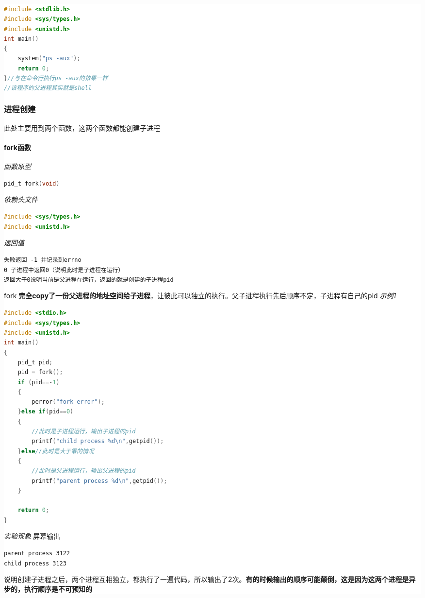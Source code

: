 ```c
#include <stdlib.h>
#include <sys/types.h>
#include <unistd.h>
int main()
{
    system("ps -aux");
    return 0;
}//与在命令行执行ps -aux的效果一样
//该程序的父进程其实就是shell
```
### 进程创建
此处主要用到两个函数，这两个函数都能创建子进程
#### fork函数
*函数原型*
```c
pid_t fork(void)
```
*依赖头文件*
```c
#include <sys/types.h>
#include <unistd.h>
```
*返回值*
```
失败返回 -1 并记录到errno
0 子进程中返回0（说明此时是子进程在运行）
返回大于0说明当前是父进程在运行，返回的就是创建的子进程pid
```
fork **完全copy了一份父进程的地址空间给子进程**，让彼此可以独立的执行。父子进程执行先后顺序不定，子进程有自己的pid
*示例1*
```c
#include <stdio.h>
#include <sys/types.h>
#include <unistd.h>
int main()
{
    pid_t pid;
    pid = fork();
    if (pid==-1)
    {
        perror("fork error");
    }else if(pid==0)
    {
        //此时是子进程运行，输出子进程的pid
        printf("child process %d\n",getpid());
    }else//此时是大于零的情况
    {
        //此时是父进程运行，输出父进程的pid
        printf("parent process %d\n",getpid());
    }

    return 0;
}
```
*实验现象*
屏幕输出
```sh
parent process 3122
child process 3123
```
说明创建子进程之后，两个进程互相独立，都执行了一遍代码，所以输出了2次。**有的时候输出的顺序可能颠倒，这是因为这两个进程是异步的，执行顺序是不可预知的**
